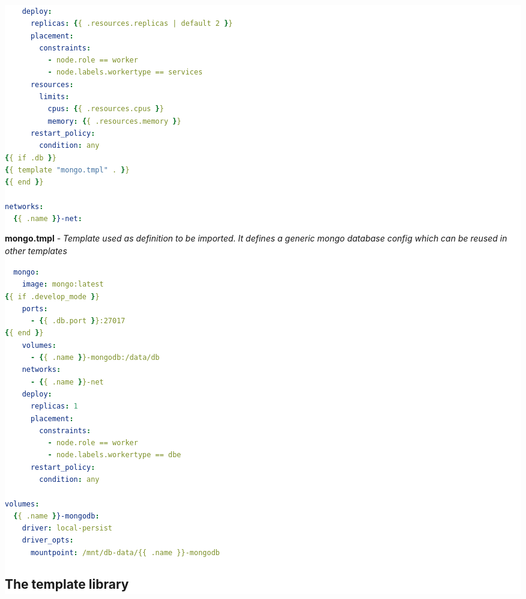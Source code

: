 ```yaml
    deploy:
      replicas: {{ .resources.replicas | default 2 }}
      placement:
        constraints:
          - node.role == worker
          - node.labels.workertype == services
      resources:
        limits:
          cpus: {{ .resources.cpus }}
          memory: {{ .resources.memory }}
      restart_policy:
        condition: any
{{ if .db }}
{{ template "mongo.tmpl" . }}
{{ end }}

networks:
  {{ .name }}-net:
```

**mongo.tmpl** - *Template used as definition to be imported. It defines a generic mongo database config which can be reused in other templates*

```yaml
  mongo:
    image: mongo:latest
{{ if .develop_mode }}
    ports:
      - {{ .db.port }}:27017
{{ end }}
    volumes:
      - {{ .name }}-mongodb:/data/db
    networks:
      - {{ .name }}-net
    deploy:
      replicas: 1
      placement:
        constraints:
          - node.role == worker
          - node.labels.workertype == dbe
      restart_policy:
        condition: any

volumes:
  {{ .name }}-mongodb:
    driver: local-persist
    driver_opts:
      mountpoint: /mnt/db-data/{{ .name }}-mongodb

```

## The template library
